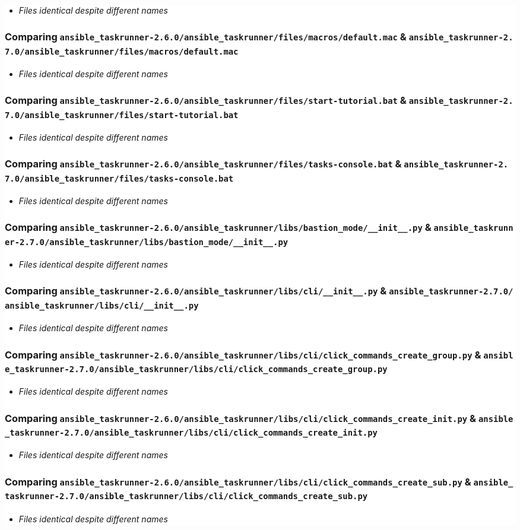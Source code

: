  * *Files identical despite different names*

### Comparing `ansible_taskrunner-2.6.0/ansible_taskrunner/files/macros/default.mac` & `ansible_taskrunner-2.7.0/ansible_taskrunner/files/macros/default.mac`

 * *Files identical despite different names*

### Comparing `ansible_taskrunner-2.6.0/ansible_taskrunner/files/start-tutorial.bat` & `ansible_taskrunner-2.7.0/ansible_taskrunner/files/start-tutorial.bat`

 * *Files identical despite different names*

### Comparing `ansible_taskrunner-2.6.0/ansible_taskrunner/files/tasks-console.bat` & `ansible_taskrunner-2.7.0/ansible_taskrunner/files/tasks-console.bat`

 * *Files identical despite different names*

### Comparing `ansible_taskrunner-2.6.0/ansible_taskrunner/libs/bastion_mode/__init__.py` & `ansible_taskrunner-2.7.0/ansible_taskrunner/libs/bastion_mode/__init__.py`

 * *Files identical despite different names*

### Comparing `ansible_taskrunner-2.6.0/ansible_taskrunner/libs/cli/__init__.py` & `ansible_taskrunner-2.7.0/ansible_taskrunner/libs/cli/__init__.py`

 * *Files identical despite different names*

### Comparing `ansible_taskrunner-2.6.0/ansible_taskrunner/libs/cli/click_commands_create_group.py` & `ansible_taskrunner-2.7.0/ansible_taskrunner/libs/cli/click_commands_create_group.py`

 * *Files identical despite different names*

### Comparing `ansible_taskrunner-2.6.0/ansible_taskrunner/libs/cli/click_commands_create_init.py` & `ansible_taskrunner-2.7.0/ansible_taskrunner/libs/cli/click_commands_create_init.py`

 * *Files identical despite different names*

### Comparing `ansible_taskrunner-2.6.0/ansible_taskrunner/libs/cli/click_commands_create_sub.py` & `ansible_taskrunner-2.7.0/ansible_taskrunner/libs/cli/click_commands_create_sub.py`

 * *Files identical despite different names*
